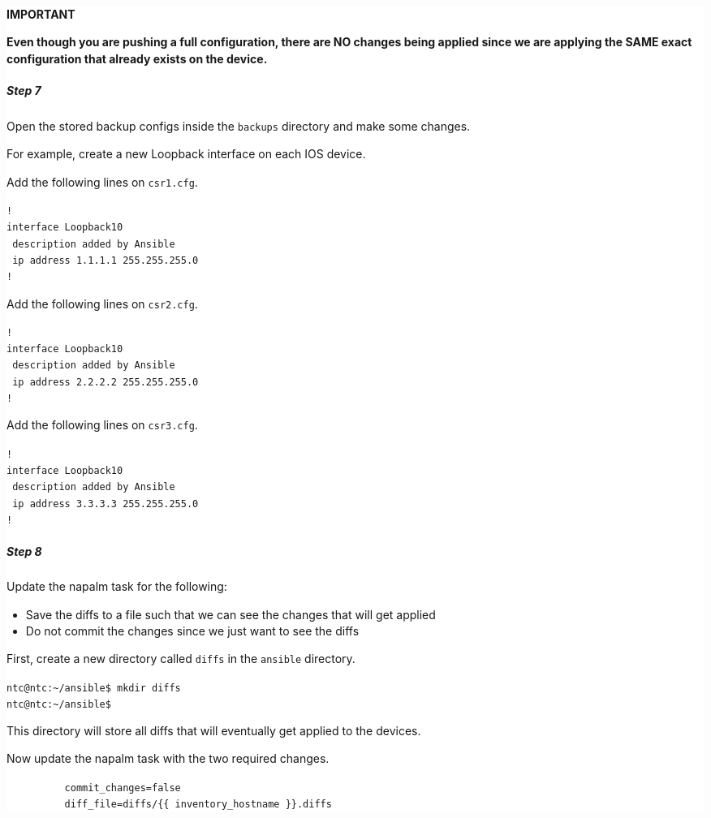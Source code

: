 **IMPORTANT**

**Even though you are pushing a full configuration, there are NO changes being applied since we are applying the SAME exact configuration that already exists on the device.**

##### Step 7

Open the stored backup configs inside the `backups` directory and make some changes.

For example, create a new Loopback interface on each IOS device.

Add the following lines on `csr1.cfg`.

```
!
interface Loopback10
 description added by Ansible
 ip address 1.1.1.1 255.255.255.0
!
```

Add the following lines on `csr2.cfg`.

```
!
interface Loopback10
 description added by Ansible
 ip address 2.2.2.2 255.255.255.0
!
```

Add the following lines on `csr3.cfg`.

```
!
interface Loopback10
 description added by Ansible
 ip address 3.3.3.3 255.255.255.0
!
```


##### Step 8

Update the napalm task for the following:
* Save the diffs to a file such that we can see the changes that will get applied
* Do not commit the changes since we just want to see the diffs

First, create a new directory called `diffs` in the `ansible` directory.

```
ntc@ntc:~/ansible$ mkdir diffs
ntc@ntc:~/ansible$ 
```

This directory will store all diffs that will eventually get applied to the devices.

Now update the napalm task with the two required changes.

```
          commit_changes=false
          diff_file=diffs/{{ inventory_hostname }}.diffs
```
